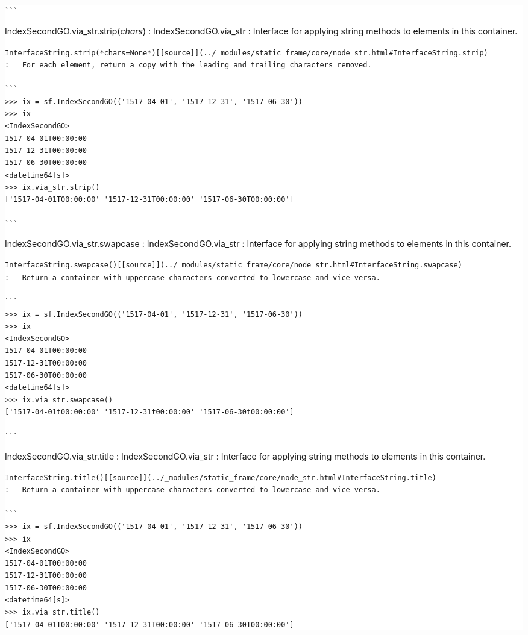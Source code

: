     ```

IndexSecondGO.via\_str.strip(*chars*)
:   IndexSecondGO.via\_str
    :   Interface for applying string methods to elements in this container.

    InterfaceString.strip(*chars=None*)[[source]](../_modules/static_frame/core/node_str.html#InterfaceString.strip)
    :   For each element, return a copy with the leading and trailing characters removed.

    ```
    >>> ix = sf.IndexSecondGO(('1517-04-01', '1517-12-31', '1517-06-30'))
    >>> ix
    <IndexSecondGO>
    1517-04-01T00:00:00
    1517-12-31T00:00:00
    1517-06-30T00:00:00
    <datetime64[s]>
    >>> ix.via_str.strip()
    ['1517-04-01T00:00:00' '1517-12-31T00:00:00' '1517-06-30T00:00:00']

    ```

IndexSecondGO.via\_str.swapcase
:   IndexSecondGO.via\_str
    :   Interface for applying string methods to elements in this container.

    InterfaceString.swapcase()[[source]](../_modules/static_frame/core/node_str.html#InterfaceString.swapcase)
    :   Return a container with uppercase characters converted to lowercase and vice versa.

    ```
    >>> ix = sf.IndexSecondGO(('1517-04-01', '1517-12-31', '1517-06-30'))
    >>> ix
    <IndexSecondGO>
    1517-04-01T00:00:00
    1517-12-31T00:00:00
    1517-06-30T00:00:00
    <datetime64[s]>
    >>> ix.via_str.swapcase()
    ['1517-04-01t00:00:00' '1517-12-31t00:00:00' '1517-06-30t00:00:00']

    ```

IndexSecondGO.via\_str.title
:   IndexSecondGO.via\_str
    :   Interface for applying string methods to elements in this container.

    InterfaceString.title()[[source]](../_modules/static_frame/core/node_str.html#InterfaceString.title)
    :   Return a container with uppercase characters converted to lowercase and vice versa.

    ```
    >>> ix = sf.IndexSecondGO(('1517-04-01', '1517-12-31', '1517-06-30'))
    >>> ix
    <IndexSecondGO>
    1517-04-01T00:00:00
    1517-12-31T00:00:00
    1517-06-30T00:00:00
    <datetime64[s]>
    >>> ix.via_str.title()
    ['1517-04-01T00:00:00' '1517-12-31T00:00:00' '1517-06-30T00:00:00']
